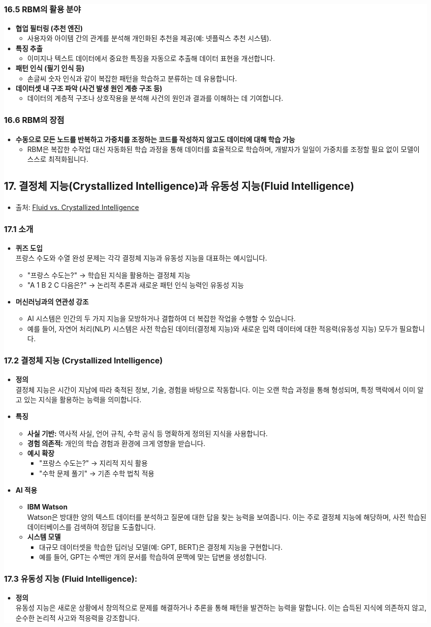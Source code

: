 ### 16.5 RBM의 활용 분야
- **협업 필터링 (추천 엔진)**  
  - 사용자와 아이템 간의 관계를 분석해 개인화된 추천을 제공(예: 넷플릭스 추천 시스템).  
- **특징 추출**  
  - 이미지나 텍스트 데이터에서 중요한 특징을 자동으로 추출해 데이터 표현을 개선합니다.  
- **패턴 인식 (필기 인식 등)**  
  - 손글씨 숫자 인식과 같이 복잡한 패턴을 학습하고 분류하는 데 유용합니다.  
- **데이터셋 내 구조 파악 (사건 발생 원인 계층 구조 등)**  
  - 데이터의 계층적 구조나 상호작용을 분석해 사건의 원인과 결과를 이해하는 데 기여합니다.  

### 16.6 RBM의 장점
- **수동으로 모든 노드를 반복하고 가중치를 조정하는 코드를 작성하지 않고도 데이터에 대해 학습 가능**  
  - RBM은 복잡한 수작업 대신 자동화된 학습 과정을 통해 데이터를 효율적으로 학습하며, 개발자가 일일이 가중치를 조정할 필요 없이 모델이 스스로 최적화됩니다.  


## 17. 결정체 지능(Crystallized Intelligence)과 유동성 지능(Fluid Intelligence)
- 출처: [Fluid vs. Crystallized Intelligence](https://www.youtube.com/watch?v=T7Wr7wVK5Wo&list=PLOspHqNVtKAC-FUNMq8qjYVw6_semZHw0&index=17)


### **17.1 소개**
- **퀴즈 도입**  
  프랑스 수도와 수열 완성 문제는 각각 결정체 지능과 유동성 지능을 대표하는 예시입니다.  
  - "프랑스 수도는?" → 학습된 지식을 활용하는 결정체 지능  
  - "A 1 B 2 C 다음은?" → 논리적 추론과 새로운 패턴 인식 능력인 유동성 지능  

- **머신러닝과의 연관성 강조**  
  - AI 시스템은 인간의 두 가지 지능을 모방하거나 결합하여 더 복잡한 작업을 수행할 수 있습니다. 
  - 예를 들어, 자연어 처리(NLP) 시스템은 사전 학습된 데이터(결정체 지능)와 새로운 입력 데이터에 대한 적응력(유동성 지능) 모두가 필요합니다.

### **17.2 결정체 지능 (Crystallized Intelligence)**
- **정의**  
  결정체 지능은 시간이 지남에 따라 축적된 정보, 기술, 경험을 바탕으로 작동합니다. 이는 오랜 학습 과정을 통해 형성되며, 특정 맥락에서 이미 알고 있는 지식을 활용하는 능력을 의미합니다.  

- **특징**  
  - **사실 기반:** 역사적 사실, 언어 규칙, 수학 공식 등 명확하게 정의된 지식을 사용합니다.  
  - **경험 의존적:** 개인의 학습 경험과 환경에 크게 영향을 받습니다.  
  - **예시 확장**  
    - "프랑스 수도는?" → 지리적 지식 활용  
    - "수학 문제 풀기" → 기존 수학 법칙 적용  

- **AI 적용**  
  - **IBM Watson**  
    Watson은 방대한 양의 텍스트 데이터를 분석하고 질문에 대한 답을 찾는 능력을 보여줍니다. 이는 주로 결정체 지능에 해당하며, 사전 학습된 데이터베이스를 검색하여 정답을 도출합니다.  
  - **시스템 모델**  
    - 대규모 데이터셋을 학습한 딥러닝 모델(예: GPT, BERT)은 결정체 지능을 구현합니다.  
    - 예를 들어, GPT는 수백만 개의 문서를 학습하여 문맥에 맞는 답변을 생성합니다.  

### **17.3 유동성 지능 (Fluid Intelligence):**
- **정의**  
  유동성 지능은 새로운 상황에서 창의적으로 문제를 해결하거나 추론을 통해 패턴을 발견하는 능력을 말합니다. 이는 습득된 지식에 의존하지 않고, 순수한 논리적 사고와 적응력을 강조합니다.  

